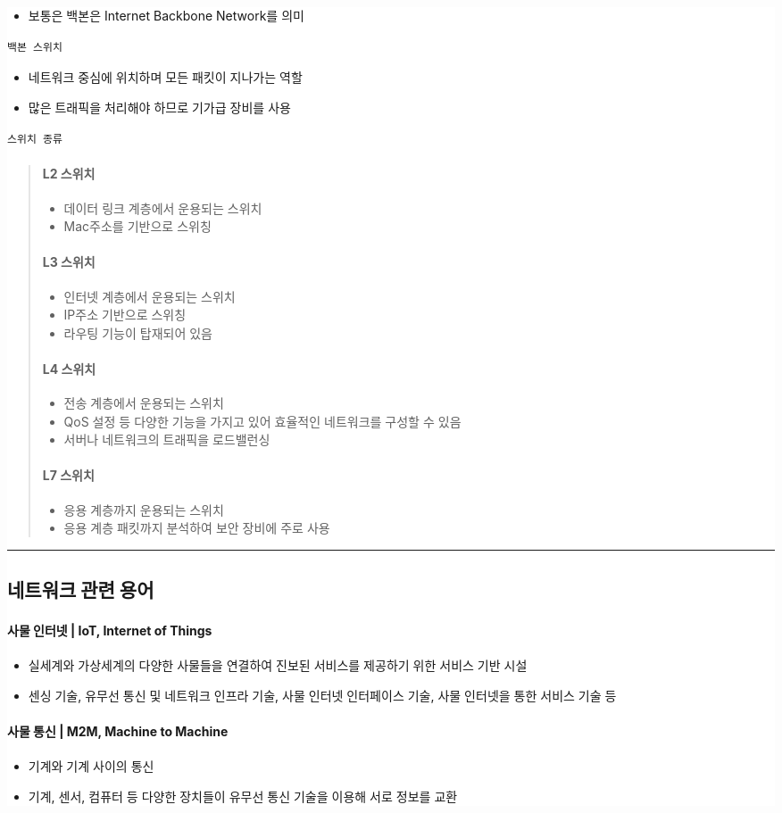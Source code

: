 - 보통은 백본은 Internet Backbone Network를 의미

`백본 스위치`

- 네트워크 중심에 위치하며 모든 패킷이 지나가는 역할

- 많은 트래픽을 처리해야 하므로 기가급 장비를 사용

`스위치 종류`

> 
> 
> 
> #### L2 스위치
> 
> 
>
> - 데이터 링크 계층에서 운용되는 스위치
> - Mac주소를 기반으로 스위칭
> 
> 
> 
> #### L3 스위치
> 
> 
>
> - 인터넷 계층에서 운용되는 스위치
> - IP주소 기반으로 스위칭
> - 라우팅 기능이 탑재되어 있음
> 
> 
> 
> #### L4 스위치
> 
> 
>
> - 전송 계층에서 운용되는 스위치
> - QoS 설정 등 다양한 기능을 가지고 있어 효율적인 네트워크를 구성할 수 있음
> - 서버나 네트워크의 트래픽을 로드밸런싱
> 
> 
> 
> #### L7 스위치
> 
> 
>
> - 응용 계층까지 운용되는 스위치
> - 응용 계층 패킷까지 분석하여 보안 장비에 주로 사용
> 
> 

---

## 네트워크 관련 용어

#### 사물 인터넷 | IoT, Internet of Things

- 실세계와 가상세계의 다양한 사물들을 연결하여 진보된 서비스를 제공하기 위한 서비스 기반 시설

- 센싱 기술, 유무선 통신 및 네트워크 인프라 기술, 사물 인터넷 인터페이스 기술, 사물 인터넷을 통한 서비스 기술 등

#### 사물 통신 | M2M, Machine to Machine

- 기계와 기계 사이의 통신

- 기계, 센서, 컴퓨터 등 다양한 장치들이 유무선 통신 기술을 이용해 서로 정보를 교환